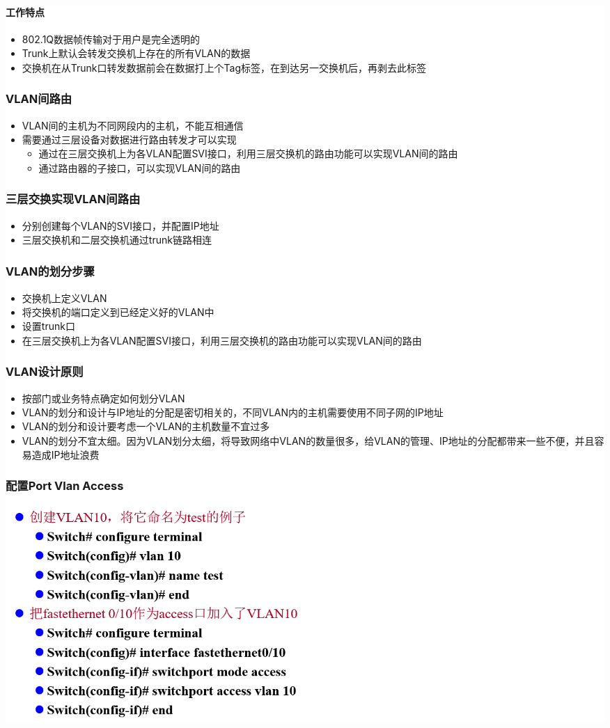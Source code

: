 #### 工作特点

* 802.1Q数据帧传输对于用户是完全透明的
* Trunk上默认会转发交换机上存在的所有VLAN的数据
* 交换机在从Trunk口转发数据前会在数据打上个Tag标签，在到达另一交换机后，再剥去此标签

### VLAN间路由

* VLAN间的主机为不同网段内的主机，不能互相通信
* 需要通过三层设备对数据进行路由转发才可以实现
  * 通过在三层交换机上为各VLAN配置SVI接口，利用三层交换机的路由功能可以实现VLAN间的路由
  * 通过路由器的子接口，可以实现VLAN间的路由

### 三层交换实现VLAN间路由

* 分别创建每个VLAN的SVI接口，并配置IP地址
* 三层交换机和二层交换机通过trunk链路相连

### VLAN的划分步骤

* 交换机上定义VLAN
* 将交换机的端口定义到已经定义好的VLAN中
* 设置trunk口
* 在三层交换机上为各VLAN配置SVI接口，利用三层交换机的路由功能可以实现VLAN间的路由

### VLAN设计原则

* 按部门或业务特点确定如何划分VLAN
* VLAN的划分和设计与IP地址的分配是密切相关的，不同VLAN内的主机需要使用不同子网的IP地址
* VLAN的划分和设计要考虑一个VLAN的主机数量不宜过多
* VLAN的划分不宜太细。因为VLAN划分太细，将导致网络中VLAN的数量很多，给VLAN的管理、IP地址的分配都带来一些不便，并且容易造成IP地址浪费

### 配置Port Vlan Access

<img src="%E6%9D%82%E9%A1%B93.assets/image-20200607165856711.png" alt="image-20200607165856711" style="zoom:67%;" />
